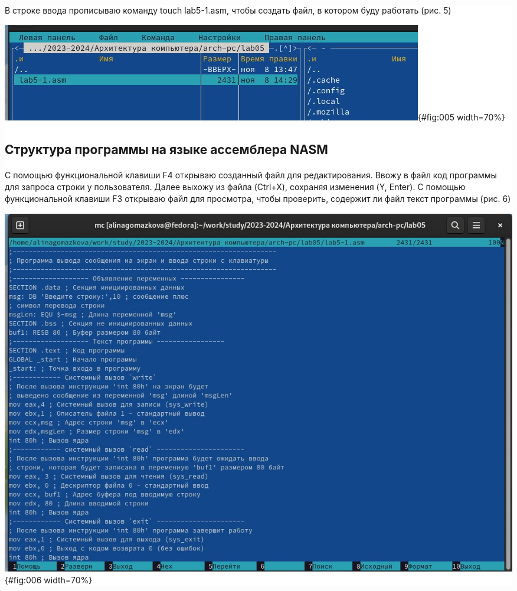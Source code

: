 В строке ввода прописываю команду touch lab5-1.asm, чтобы создать файл, в котором буду работать (рис. 5)

![Рис. 5 Создание файла](image/5.jpg){#fig:005 width=70%}


## Структура программы на языке ассемблера NASM


С помощью функциональной клавиши F4 открываю созданный файл для редактирования. Ввожу в файл код программы для запроса строки у пользователя. Далее выхожу из файла (Ctrl+X), сохраняя изменения (Y, Enter). С помощью функциональной клавиши F3 открываю файл для просмотра, чтобы проверить, содержит ли файл текст программы (рис. 6)

![Рис. 6 Редактирование файла](image/6.jpg){#fig:006 width=70%}
